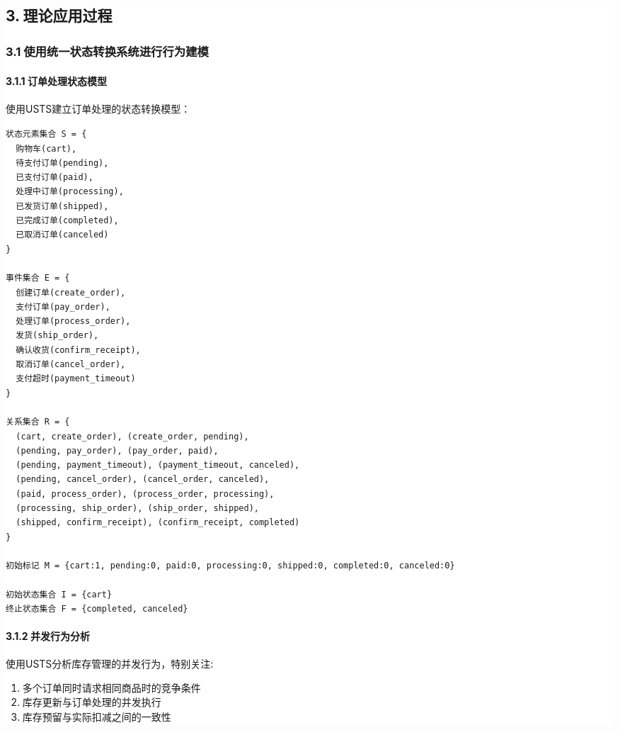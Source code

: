 ## 3. 理论应用过程

### 3.1 使用统一状态转换系统进行行为建模

#### 3.1.1 订单处理状态模型

使用USTS建立订单处理的状态转换模型：

```text
状态元素集合 S = {
  购物车(cart),
  待支付订单(pending),
  已支付订单(paid),
  处理中订单(processing),
  已发货订单(shipped),
  已完成订单(completed),
  已取消订单(canceled)
}

事件集合 E = {
  创建订单(create_order),
  支付订单(pay_order),
  处理订单(process_order),
  发货(ship_order),
  确认收货(confirm_receipt),
  取消订单(cancel_order),
  支付超时(payment_timeout)
}

关系集合 R = {
  (cart, create_order), (create_order, pending),
  (pending, pay_order), (pay_order, paid),
  (pending, payment_timeout), (payment_timeout, canceled),
  (pending, cancel_order), (cancel_order, canceled),
  (paid, process_order), (process_order, processing),
  (processing, ship_order), (ship_order, shipped),
  (shipped, confirm_receipt), (confirm_receipt, completed)
}

初始标记 M = {cart:1, pending:0, paid:0, processing:0, shipped:0, completed:0, canceled:0}

初始状态集合 I = {cart}
终止状态集合 F = {completed, canceled}
```

#### 3.1.2 并发行为分析

使用USTS分析库存管理的并发行为，特别关注:

1. 多个订单同时请求相同商品时的竞争条件
2. 库存更新与订单处理的并发执行
3. 库存预留与实际扣减之间的一致性
